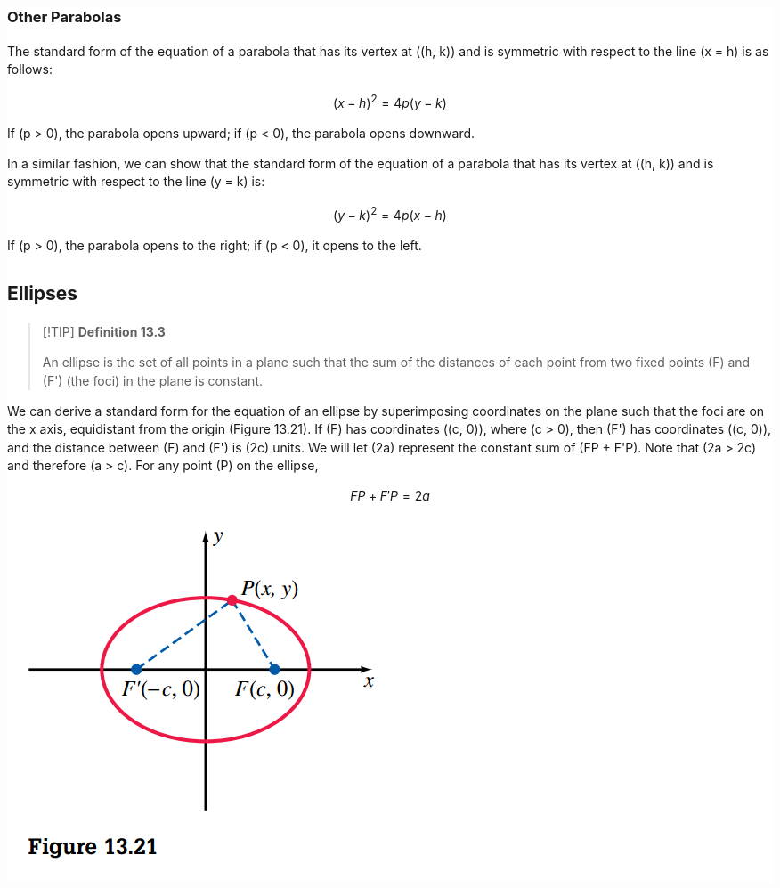 ### Other Parabolas

The standard form of the equation of a parabola that has its vertex at \((h, k)\) and is symmetric with respect to the line \(x = h\) is as follows:

$$
(x - h)^2 = 4p(y - k)
$$

If \(p > 0\), the parabola opens upward; if \(p < 0\), the parabola opens downward.

In a similar fashion, we can show that the standard form of the equation of a parabola that has its vertex at \((h, k)\) and is symmetric with respect to the line \(y = k\) is:

$$
(y - k)^2 = 4p(x - h)
$$

If \(p > 0\), the parabola opens to the right; if \(p < 0\), it opens to the left.

## Ellipses

> [!TIP] **Definition 13.3**
>
> An ellipse is the set of all points in a plane such that the sum of the distances of each point from two fixed points \(F\) and \(F'\) (the foci) in the plane is constant.

We can derive a standard form for the equation of an ellipse by superimposing coordinates on the plane such that the foci are on the x axis, equidistant from the origin (Figure 13.21). If \(F\) has coordinates \((c, 0)\), where \(c > 0\), then \(F'\) has coordinates \((c, 0)\), and the distance between \(F\) and \(F'\) is \(2c\) units. We will let \(2a\) represent the constant sum of \(FP + F'P\). Note that \(2a > 2c\) and therefore \(a > c\). For any point \(P\) on the ellipse,

$$
FP + F'P = 2a
$$

![Ellipse](./assets/ellipse.png)
